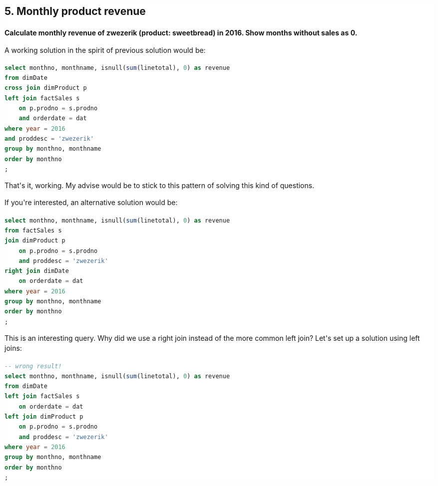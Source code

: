## 5. Monthly product revenue

**Calculate monthly revenue of zwezerik (product: sweetbread) in 2016. Show months without sales as 0.**

A working solution in the spirit of previous solution would be:

```sql
select monthno, monthname, isnull(sum(linetotal), 0) as revenue
from dimDate
cross join dimProduct p
left join factSales s
    on p.prodno = s.prodno
    and orderdate = dat
where year = 2016
and proddesc = 'zwezerik'
group by monthno, monthname
order by monthno
;
```

That's it, working. My advise would be to stick to this pattern of solving this kind of questions.

If you're interested, an alternative solution would be:

```sql
select monthno, monthname, isnull(sum(linetotal), 0) as revenue
from factSales s
join dimProduct p
    on p.prodno = s.prodno
    and proddesc = 'zwezerik'
right join dimDate
    on orderdate = dat
where year = 2016
group by monthno, monthname
order by monthno
;
```

This is an interesting query. Why did we use a right join instead of the more common left join? Let's set up a solution using left joins:

```sql
-- wrong result!
select monthno, monthname, isnull(sum(linetotal), 0) as revenue
from dimDate
left join factSales s
    on orderdate = dat
left join dimProduct p
    on p.prodno = s.prodno
    and proddesc = 'zwezerik'
where year = 2016
group by monthno, monthname
order by monthno
;
```
